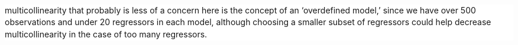 multicollinearity that probably is less of a concern here is the concept
of an ‘overdefined model,’ since we have over 500 observations and under
20 regressors in each model, although choosing a smaller subset of
regressors could help decrease multicollinearity in the case of too many
regressors.
